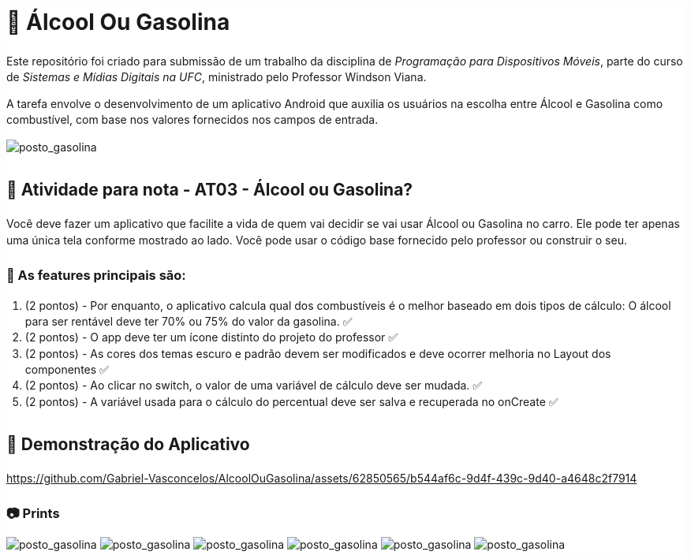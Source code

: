 # :car: Álcool Ou Gasolina 
Este repositório foi criado para submissão de um trabalho da disciplina de _Programação para Dispositivos Móveis_, parte do curso de _Sistemas e Mídias Digitais na UFC_, ministrado pelo Professor Windson Viana.

A tarefa envolve o desenvolvimento de um aplicativo Android que auxilia os usuários na escolha entre Álcool e Gasolina como combustível, com base nos valores fornecidos nos campos de entrada.

![posto_gasolina](https://github.com/Gabriel-Vasconcelos/AlcoolOuGasolina/assets/62850565/c6a74a14-8b2d-460a-878e-0cb280104752)

## :notebook: Atividade para nota - AT03 - Álcool ou Gasolina?

Você deve fazer um aplicativo que facilite a vida de quem vai decidir se vai usar Álcool ou Gasolina no carro. Ele pode ter apenas uma única tela conforme mostrado ao lado. Você pode usar o código base fornecido pelo professor ou construir o seu. 

### :hammer: As features principais são:

1. (2 pontos) - Por enquanto, o aplicativo calcula qual dos combustíveis é o melhor baseado em dois tipos de cálculo: O álcool para ser rentável deve ter 70% ou 75% do valor da gasolina. :white_check_mark:
2. (2 pontos) - O app deve ter um ícone distinto do projeto do professor :white_check_mark:
3. (2 pontos) - As cores dos temas escuro e padrão devem ser modificados e deve ocorrer melhoria no Layout dos componentes :white_check_mark:
4. (2 pontos) - Ao clicar no switch, o valor de uma variável de cálculo deve ser mudada. :white_check_mark:
5. (2 pontos) - A variável usada para o cálculo do percentual deve ser salva e recuperada no onCreate :white_check_mark:

## :iphone: Demonstração do Aplicativo
https://github.com/Gabriel-Vasconcelos/AlcoolOuGasolina/assets/62850565/b544af6c-9d4f-439c-9d40-a4648c2f7914

### :camera: Prints

<img src="https://github.com/Gabriel-Vasconcelos/AlcoolOuGasolina/assets/62850565/a639cf92-b8f7-434f-acc0-fda8ebfaeac3" alt="posto_gasolina" width="auto" height="660">
<img src="https://github.com/Gabriel-Vasconcelos/AlcoolOuGasolina/assets/62850565/caf857d5-0423-48a0-b9be-b33f22b8aaf6" alt="posto_gasolina" width="auto" height="660">
<img src="https://github.com/Gabriel-Vasconcelos/AlcoolOuGasolina/assets/62850565/b8ba7b2a-d87f-46b1-a45e-e003bbc497c6" alt="posto_gasolina" width="auto" height="660">

<img src="https://github.com/Gabriel-Vasconcelos/AlcoolOuGasolina/assets/62850565/7a2034b6-2781-499c-be52-27c544e17151" alt="posto_gasolina" width="auto" height="660">
<img src="https://github.com/Gabriel-Vasconcelos/AlcoolOuGasolina/assets/62850565/38730bee-a24a-4853-956c-752b08a775ac" alt="posto_gasolina" width="auto" height="660">
<img src="https://github.com/Gabriel-Vasconcelos/AlcoolOuGasolina/assets/62850565/2452d9d0-1c2c-4712-b5bd-27dbc3d7205c" alt="posto_gasolina" width="auto" height="660">

